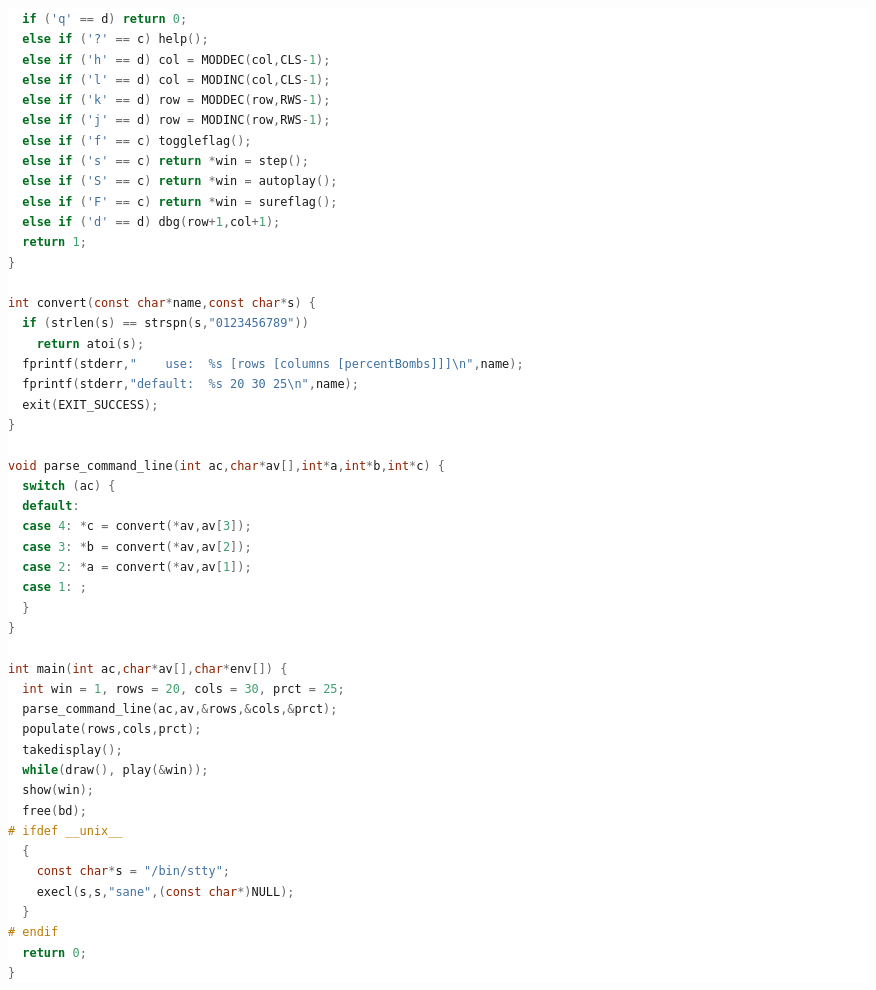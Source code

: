 ```c
  if ('q' == d) return 0;
  else if ('?' == c) help();
  else if ('h' == d) col = MODDEC(col,CLS-1);
  else if ('l' == d) col = MODINC(col,CLS-1);
  else if ('k' == d) row = MODDEC(row,RWS-1);
  else if ('j' == d) row = MODINC(row,RWS-1);
  else if ('f' == c) toggleflag();
  else if ('s' == c) return *win = step();
  else if ('S' == c) return *win = autoplay();
  else if ('F' == c) return *win = sureflag();
  else if ('d' == d) dbg(row+1,col+1);
  return 1;
}

int convert(const char*name,const char*s) {
  if (strlen(s) == strspn(s,"0123456789"))
    return atoi(s);
  fprintf(stderr,"    use:  %s [rows [columns [percentBombs]]]\n",name);
  fprintf(stderr,"default:  %s 20 30 25\n",name);
  exit(EXIT_SUCCESS);
}

void parse_command_line(int ac,char*av[],int*a,int*b,int*c) {
  switch (ac) {
  default:
  case 4: *c = convert(*av,av[3]);
  case 3: *b = convert(*av,av[2]);
  case 2: *a = convert(*av,av[1]);
  case 1: ;
  }
}

int main(int ac,char*av[],char*env[]) {
  int win = 1, rows = 20, cols = 30, prct = 25;
  parse_command_line(ac,av,&rows,&cols,&prct);
  populate(rows,cols,prct);
  takedisplay();
  while(draw(), play(&win));
  show(win);
  free(bd);
# ifdef __unix__
  {
    const char*s = "/bin/stty";
    execl(s,s,"sane",(const char*)NULL);
  }
# endif
  return 0;
}
```

